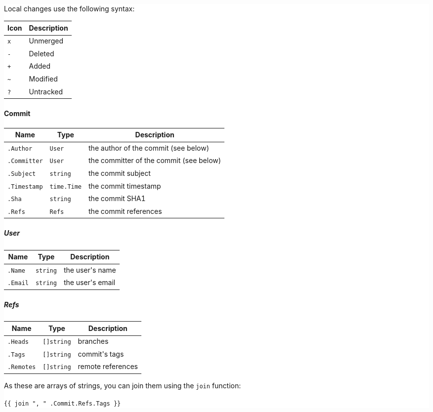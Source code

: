 Local changes use the following syntax:

| Icon | Description |
| --- | --- |
| `x` | Unmerged |
| `-` | Deleted |
| `+` | Added |
| `~` | Modified |
| `?` | Untracked |

#### Commit [​](https://ohmyposh.dev/docs/segments/scm/git\#commit "Direct link to Commit")

| Name | Type | Description |
| --- | --- | --- |
| `.Author` | `User` | the author of the commit (see below) |
| `.Committer` | `User` | the committer of the commit (see below) |
| `.Subject` | `string` | the commit subject |
| `.Timestamp` | `time.Time` | the commit timestamp |
| `.Sha` | `string` | the commit SHA1 |
| `.Refs` | `Refs` | the commit references |

##### User [​](https://ohmyposh.dev/docs/segments/scm/git\#user "Direct link to User")

| Name | Type | Description |
| --- | --- | --- |
| `.Name` | `string` | the user's name |
| `.Email` | `string` | the user's email |

##### Refs [​](https://ohmyposh.dev/docs/segments/scm/git\#refs "Direct link to Refs")

| Name | Type | Description |
| --- | --- | --- |
| `.Heads` | `[]string` | branches |
| `.Tags` | `[]string` | commit's tags |
| `.Remotes` | `[]string` | remote references |

As these are arrays of strings, you can join them using the `join` function:

```codeBlockLines_e6Vv
{{ join ", " .Commit.Refs.Tags }}

```
